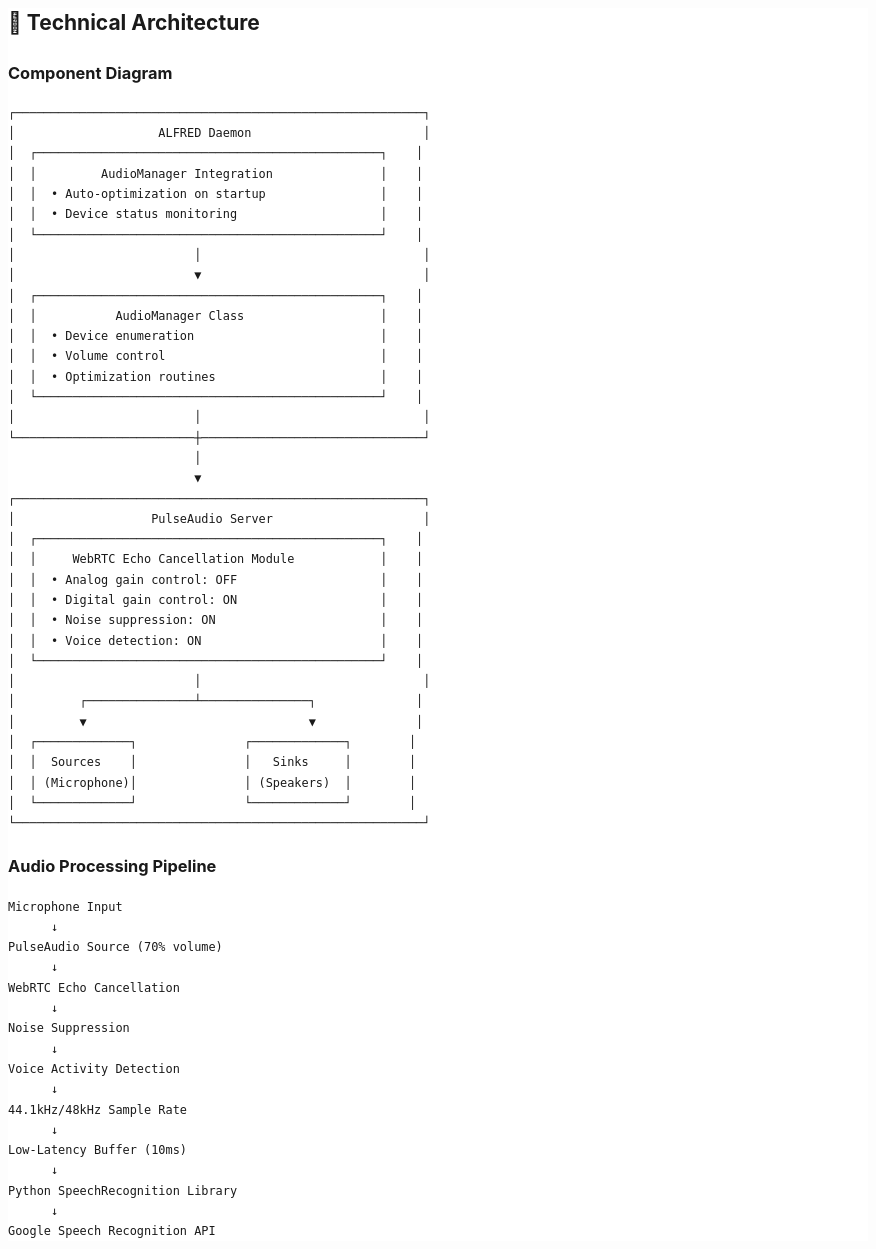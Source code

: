 
## 🔧 Technical Architecture

### Component Diagram

```
┌─────────────────────────────────────────────────────────┐
│                    ALFRED Daemon                        │
│  ┌────────────────────────────────────────────────┐    │
│  │         AudioManager Integration               │    │
│  │  • Auto-optimization on startup                │    │
│  │  • Device status monitoring                    │    │
│  └────────────────────────────────────────────────┘    │
│                         │                               │
│                         ▼                               │
│  ┌────────────────────────────────────────────────┐    │
│  │           AudioManager Class                   │    │
│  │  • Device enumeration                          │    │
│  │  • Volume control                              │    │
│  │  • Optimization routines                       │    │
│  └────────────────────────────────────────────────┘    │
│                         │                               │
└─────────────────────────┼───────────────────────────────┘
                          │
                          ▼
┌─────────────────────────────────────────────────────────┐
│                   PulseAudio Server                     │
│  ┌────────────────────────────────────────────────┐    │
│  │     WebRTC Echo Cancellation Module            │    │
│  │  • Analog gain control: OFF                    │    │
│  │  • Digital gain control: ON                    │    │
│  │  • Noise suppression: ON                       │    │
│  │  • Voice detection: ON                         │    │
│  └────────────────────────────────────────────────┘    │
│                         │                               │
│         ┌───────────────┴───────────────┐              │
│         ▼                               ▼              │
│  ┌─────────────┐               ┌─────────────┐        │
│  │  Sources    │               │   Sinks     │        │
│  │ (Microphone)│               │ (Speakers)  │        │
│  └─────────────┘               └─────────────┘        │
└─────────────────────────────────────────────────────────┘
```

### Audio Processing Pipeline

```
Microphone Input
      ↓
PulseAudio Source (70% volume)
      ↓
WebRTC Echo Cancellation
      ↓
Noise Suppression
      ↓
Voice Activity Detection
      ↓
44.1kHz/48kHz Sample Rate
      ↓
Low-Latency Buffer (10ms)
      ↓
Python SpeechRecognition Library
      ↓
Google Speech Recognition API
```